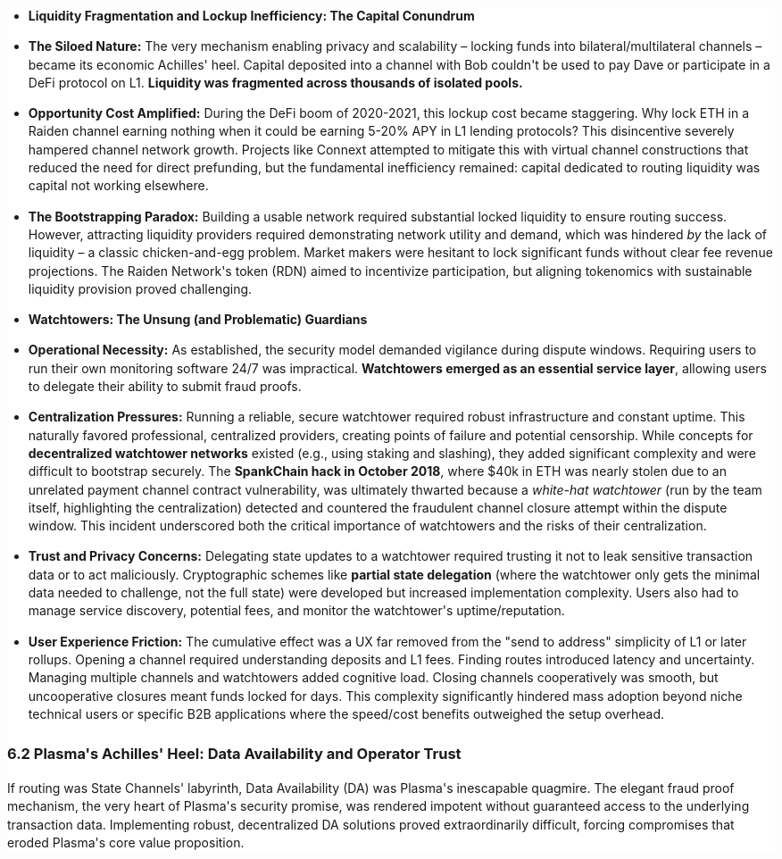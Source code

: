 *   **Liquidity Fragmentation and Lockup Inefficiency: The Capital Conundrum**

*   **The Siloed Nature:** The very mechanism enabling privacy and scalability – locking funds into bilateral/multilateral channels – became its economic Achilles' heel. Capital deposited into a channel with Bob couldn't be used to pay Dave or participate in a DeFi protocol on L1. **Liquidity was fragmented across thousands of isolated pools.**

*   **Opportunity Cost Amplified:** During the DeFi boom of 2020-2021, this lockup cost became staggering. Why lock ETH in a Raiden channel earning nothing when it could be earning 5-20% APY in L1 lending protocols? This disincentive severely hampered channel network growth. Projects like Connext attempted to mitigate this with virtual channel constructions that reduced the need for direct prefunding, but the fundamental inefficiency remained: capital dedicated to routing liquidity was capital not working elsewhere.

*   **The Bootstrapping Paradox:** Building a usable network required substantial locked liquidity to ensure routing success. However, attracting liquidity providers required demonstrating network utility and demand, which was hindered *by* the lack of liquidity – a classic chicken-and-egg problem. Market makers were hesitant to lock significant funds without clear fee revenue projections. The Raiden Network's token (RDN) aimed to incentivize participation, but aligning tokenomics with sustainable liquidity provision proved challenging.

*   **Watchtowers: The Unsung (and Problematic) Guardians**

*   **Operational Necessity:** As established, the security model demanded vigilance during dispute windows. Requiring users to run their own monitoring software 24/7 was impractical. **Watchtowers emerged as an essential service layer**, allowing users to delegate their ability to submit fraud proofs.

*   **Centralization Pressures:** Running a reliable, secure watchtower required robust infrastructure and constant uptime. This naturally favored professional, centralized providers, creating points of failure and potential censorship. While concepts for **decentralized watchtower networks** existed (e.g., using staking and slashing), they added significant complexity and were difficult to bootstrap securely. The **SpankChain hack in October 2018**, where $40k in ETH was nearly stolen due to an unrelated payment channel contract vulnerability, was ultimately thwarted because a *white-hat watchtower* (run by the team itself, highlighting the centralization) detected and countered the fraudulent channel closure attempt within the dispute window. This incident underscored both the critical importance of watchtowers and the risks of their centralization.

*   **Trust and Privacy Concerns:** Delegating state updates to a watchtower required trusting it not to leak sensitive transaction data or to act maliciously. Cryptographic schemes like **partial state delegation** (where the watchtower only gets the minimal data needed to challenge, not the full state) were developed but increased implementation complexity. Users also had to manage service discovery, potential fees, and monitor the watchtower's uptime/reputation.

*   **User Experience Friction:** The cumulative effect was a UX far removed from the "send to address" simplicity of L1 or later rollups. Opening a channel required understanding deposits and L1 fees. Finding routes introduced latency and uncertainty. Managing multiple channels and watchtowers added cognitive load. Closing channels cooperatively was smooth, but uncooperative closures meant funds locked for days. This complexity significantly hindered mass adoption beyond niche technical users or specific B2B applications where the speed/cost benefits outweighed the setup overhead.

### 6.2 Plasma's Achilles' Heel: Data Availability and Operator Trust

If routing was State Channels' labyrinth, Data Availability (DA) was Plasma's inescapable quagmire. The elegant fraud proof mechanism, the very heart of Plasma's security promise, was rendered impotent without guaranteed access to the underlying transaction data. Implementing robust, decentralized DA solutions proved extraordinarily difficult, forcing compromises that eroded Plasma's core value proposition.
